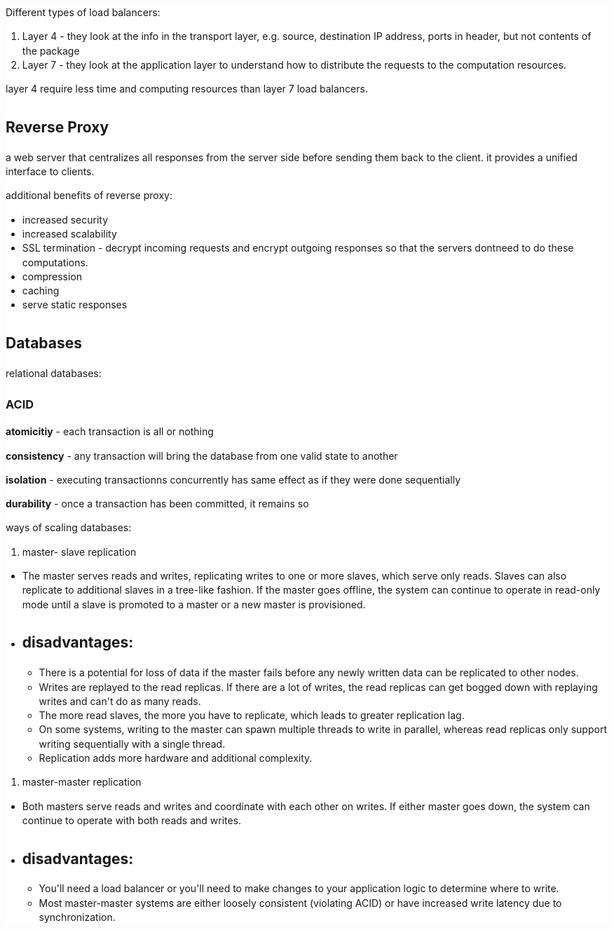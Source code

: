 Different types of load balancers:

1. Layer 4 - they look at the info in the transport layer, e.g. source, destination IP address, ports in header, but not contents of the package
2. Layer 7 - they look at the application layer to understand how to distribute the requests to the computation resources.

layer 4 require less time and computing resources than layer 7 load balancers.

## Reverse Proxy

 a web server that centralizes all responses from the server side before sending them back to the client. it provides a unified interface to clients.

additional benefits of reverse proxy:

- increased security
- increased scalability
- SSL termination - decrypt incoming requests and encrypt outgoing responses so that the servers dontneed to do these computations.
- compression
- caching
- serve static responses

## Databases

relational databases:

### ACID

**atomicitiy** - each transaction is all or nothing

**consistency** - any transaction will bring the database from one valid state to another

**isolation** - executing transactionns concurrently has same effect as if they were done sequentially

**durability** - once a transaction has been committed, it remains so

ways of scaling databases:

1. master- slave replication
- The master serves reads and writes, replicating writes to one or more slaves, which serve only reads. Slaves can also replicate to additional slaves in a tree-like fashion. If the master goes offline, the system can continue to operate in read-only mode until a slave is promoted to a master or a new master is provisioned.
- disadvantages:
    -
    - There is a potential for loss of data if the master fails before any newly written data can be replicated to other nodes.
    - Writes are replayed to the read replicas. If there are a lot of
    writes, the read replicas can get bogged down with replaying writes and
    can't do as many reads.
    - The more read slaves, the more you have to replicate, which leads to greater replication lag.
    - On some systems, writing to the master can spawn multiple threads to write in parallel, whereas read replicas only support writing
    sequentially with a single thread.
    - Replication adds more hardware and additional complexity.
1. master-master replication
- Both masters serve reads and writes and coordinate with each other on writes. If either master goes down, the system can continue to operate with both reads and writes.
- disadvantages:
    -
    - You'll need a load balancer or you'll need to make changes to your application logic to determine where to write.
    - Most master-master systems are either loosely consistent (violating
    ACID) or have increased write latency due to synchronization.